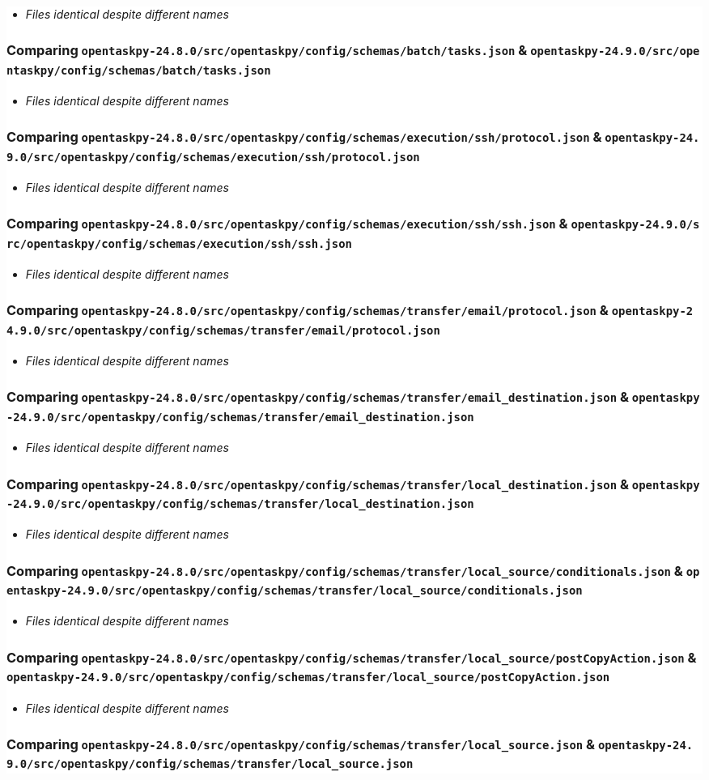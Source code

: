  * *Files identical despite different names*

### Comparing `opentaskpy-24.8.0/src/opentaskpy/config/schemas/batch/tasks.json` & `opentaskpy-24.9.0/src/opentaskpy/config/schemas/batch/tasks.json`

 * *Files identical despite different names*

### Comparing `opentaskpy-24.8.0/src/opentaskpy/config/schemas/execution/ssh/protocol.json` & `opentaskpy-24.9.0/src/opentaskpy/config/schemas/execution/ssh/protocol.json`

 * *Files identical despite different names*

### Comparing `opentaskpy-24.8.0/src/opentaskpy/config/schemas/execution/ssh/ssh.json` & `opentaskpy-24.9.0/src/opentaskpy/config/schemas/execution/ssh/ssh.json`

 * *Files identical despite different names*

### Comparing `opentaskpy-24.8.0/src/opentaskpy/config/schemas/transfer/email/protocol.json` & `opentaskpy-24.9.0/src/opentaskpy/config/schemas/transfer/email/protocol.json`

 * *Files identical despite different names*

### Comparing `opentaskpy-24.8.0/src/opentaskpy/config/schemas/transfer/email_destination.json` & `opentaskpy-24.9.0/src/opentaskpy/config/schemas/transfer/email_destination.json`

 * *Files identical despite different names*

### Comparing `opentaskpy-24.8.0/src/opentaskpy/config/schemas/transfer/local_destination.json` & `opentaskpy-24.9.0/src/opentaskpy/config/schemas/transfer/local_destination.json`

 * *Files identical despite different names*

### Comparing `opentaskpy-24.8.0/src/opentaskpy/config/schemas/transfer/local_source/conditionals.json` & `opentaskpy-24.9.0/src/opentaskpy/config/schemas/transfer/local_source/conditionals.json`

 * *Files identical despite different names*

### Comparing `opentaskpy-24.8.0/src/opentaskpy/config/schemas/transfer/local_source/postCopyAction.json` & `opentaskpy-24.9.0/src/opentaskpy/config/schemas/transfer/local_source/postCopyAction.json`

 * *Files identical despite different names*

### Comparing `opentaskpy-24.8.0/src/opentaskpy/config/schemas/transfer/local_source.json` & `opentaskpy-24.9.0/src/opentaskpy/config/schemas/transfer/local_source.json`
